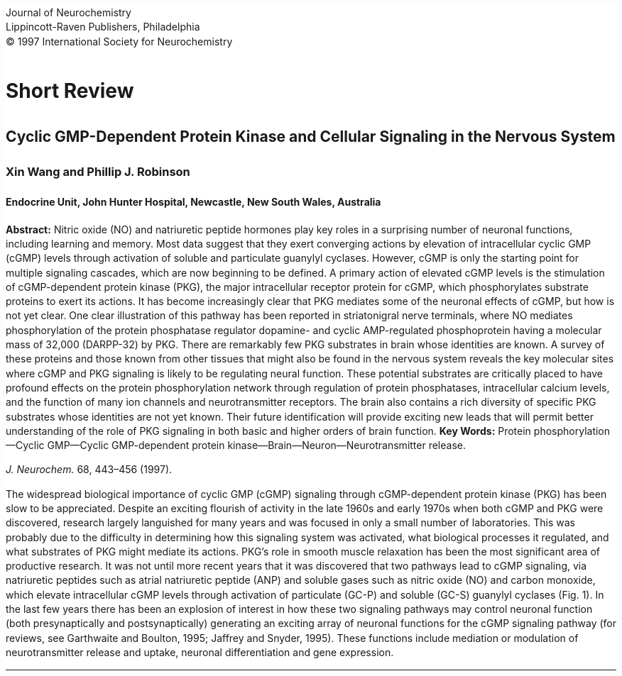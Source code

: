 
Journal of Neurochemistry  
Lippincott-Raven Publishers, Philadelphia  
© 1997 International Society for Neurochemistry  

# Short Review

## Cyclic GMP-Dependent Protein Kinase and Cellular Signaling in the Nervous System

### Xin Wang and Phillip J. Robinson

#### Endocrine Unit, John Hunter Hospital, Newcastle, New South Wales, Australia

**Abstract:** Nitric oxide (NO) and natriuretic peptide hormones play key roles in a surprising number of neuronal functions, including learning and memory. Most data suggest that they exert converging actions by elevation of intracellular cyclic GMP (cGMP) levels through activation of soluble and particulate guanylyl cyclases. However, cGMP is only the starting point for multiple signaling cascades, which are now beginning to be defined. A primary action of elevated cGMP levels is the stimulation of cGMP-dependent protein kinase (PKG), the major intracellular receptor protein for cGMP, which phosphorylates substrate proteins to exert its actions. It has become increasingly clear that PKG mediates some of the neuronal effects of cGMP, but how is not yet clear. One clear illustration of this pathway has been reported in striatonigral nerve terminals, where NO mediates phosphorylation of the protein phosphatase regulator dopamine- and cyclic AMP-regulated phosphoprotein having a molecular mass of 32,000 (DARPP-32) by PKG. There are remarkably few PKG substrates in brain whose identities are known. A survey of these proteins and those known from other tissues that might also be found in the nervous system reveals the key molecular sites where cGMP and PKG signaling is likely to be regulating neural function. These potential substrates are critically placed to have profound effects on the protein phosphorylation network through regulation of protein phosphatases, intracellular calcium levels, and the function of many ion channels and neurotransmitter receptors. The brain also contains a rich diversity of specific PKG substrates whose identities are not yet known. Their future identification will provide exciting new leads that will permit better understanding of the role of PKG signaling in both basic and higher orders of brain function. **Key Words:** Protein phosphorylation—Cyclic GMP—Cyclic GMP-dependent protein kinase—Brain—Neuron—Neurotransmitter release.

*J. Neurochem.* 68, 443–456 (1997).

The widespread biological importance of cyclic GMP (cGMP) signaling through cGMP-dependent protein kinase (PKG) has been slow to be appreciated. Despite an exciting flourish of activity in the late 1960s and early 1970s when both cGMP and PKG were discovered, research largely languished for many years and was focused in only a small number of laboratories. This was probably due to the difficulty in determining how this signaling system was activated, what biological processes it regulated, and what substrates of PKG might mediate its actions. PKG’s role in smooth muscle relaxation has been the most significant area of productive research. It was not until more recent years that it was discovered that two pathways lead to cGMP signaling, via natriuretic peptides such as atrial natriuretic peptide (ANP) and soluble gases such as nitric oxide (NO) and carbon monoxide, which elevate intracellular cGMP levels through activation of particulate (GC-P) and soluble (GC-S) guanylyl cyclases (Fig. 1). In the last few years there has been an explosion of interest in how these two signaling pathways may control neuronal function (both presynaptically and postsynaptically) generating an exciting array of neuronal functions for the cGMP signaling pathway (for reviews, see Garthwaite and Boulton, 1995; Jaffrey and Snyder, 1995). These functions include mediation or modulation of neurotransmitter release and uptake, neuronal differentiation and gene expression.

---